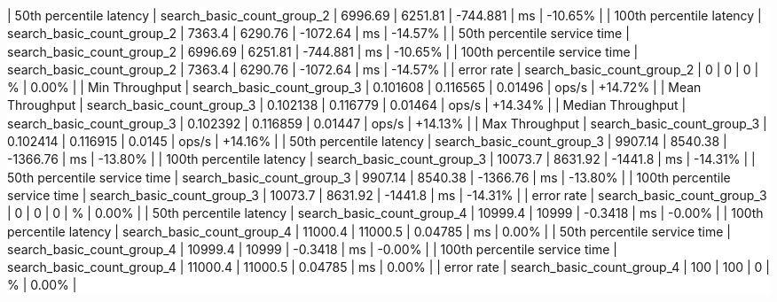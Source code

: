 |                                       50th percentile latency |                                        search_basic_count_group_2 |  6996.69        |  6251.81        |  -744.881   |     ms |  -10.65% |
|                                      100th percentile latency |                                        search_basic_count_group_2 |  7363.4         |  6290.76        | -1072.64    |     ms |  -14.57% |
|                                  50th percentile service time |                                        search_basic_count_group_2 |  6996.69        |  6251.81        |  -744.881   |     ms |  -10.65% |
|                                 100th percentile service time |                                        search_basic_count_group_2 |  7363.4         |  6290.76        | -1072.64    |     ms |  -14.57% |
|                                                    error rate |                                        search_basic_count_group_2 |     0           |     0           |     0       |      % |    0.00% |
|                                                Min Throughput |                                        search_basic_count_group_3 |     0.101608    |     0.116565    |     0.01496 |  ops/s |  +14.72% |
|                                               Mean Throughput |                                        search_basic_count_group_3 |     0.102138    |     0.116779    |     0.01464 |  ops/s |  +14.34% |
|                                             Median Throughput |                                        search_basic_count_group_3 |     0.102392    |     0.116859    |     0.01447 |  ops/s |  +14.13% |
|                                                Max Throughput |                                        search_basic_count_group_3 |     0.102414    |     0.116915    |     0.0145  |  ops/s |  +14.16% |
|                                       50th percentile latency |                                        search_basic_count_group_3 |  9907.14        |  8540.38        | -1366.76    |     ms |  -13.80% |
|                                      100th percentile latency |                                        search_basic_count_group_3 | 10073.7         |  8631.92        | -1441.8     |     ms |  -14.31% |
|                                  50th percentile service time |                                        search_basic_count_group_3 |  9907.14        |  8540.38        | -1366.76    |     ms |  -13.80% |
|                                 100th percentile service time |                                        search_basic_count_group_3 | 10073.7         |  8631.92        | -1441.8     |     ms |  -14.31% |
|                                                    error rate |                                        search_basic_count_group_3 |     0           |     0           |     0       |      % |    0.00% |
|                                       50th percentile latency |                                        search_basic_count_group_4 | 10999.4         | 10999           |    -0.3418  |     ms |   -0.00% |
|                                      100th percentile latency |                                        search_basic_count_group_4 | 11000.4         | 11000.5         |     0.04785 |     ms |    0.00% |
|                                  50th percentile service time |                                        search_basic_count_group_4 | 10999.4         | 10999           |    -0.3418  |     ms |   -0.00% |
|                                 100th percentile service time |                                        search_basic_count_group_4 | 11000.4         | 11000.5         |     0.04785 |     ms |    0.00% |
|                                                    error rate |                                        search_basic_count_group_4 |   100           |   100           |     0       |      % |    0.00% |

